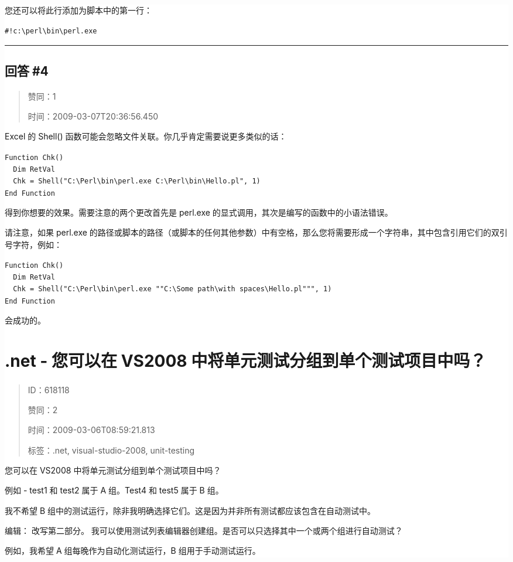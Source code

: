 您还可以将此行添加为脚本中的第一行：

```
#!c:\perl\bin\perl.exe 
```

* * *

## 回答 #4

> 赞同：1
> 
> 时间：2009-03-07T20:36:56.450

Excel 的 Shell() 函数可能会忽略文件关联。你几乎肯定需要说更多类似的话：

```
Function Chk()
  Dim RetVal
  Chk = Shell("C:\Perl\bin\perl.exe C:\Perl\bin\Hello.pl", 1)
End Function 
```

得到你想要的效果。需要注意的两个更改首先是 perl.exe 的显式调用，其次是编写的函数中的小语法错误。

请注意，如果 perl.exe 的路径或脚本的路径（或脚本的任何其他参数）中有空格，那么您将需要形成一个字符串，其中包含引用它们的双引号字符，例如：

```
Function Chk()
  Dim RetVal
  Chk = Shell("C:\Perl\bin\perl.exe ""C:\Some path\with spaces\Hello.pl""", 1)
End Function 
```

会成功的。

# .net - 您可以在 VS2008 中将单元测试分组到单个测试项目中吗？

> ID：618118
> 
> 赞同：2
> 
> 时间：2009-03-06T08:59:21.813
> 
> 标签：.net, visual-studio-2008, unit-testing

您可以在 VS2008 中将单元测试分组到单个测试项目中吗？

例如 - test1 和 test2 属于 A 组。Test4 和 test5 属于 B 组。

我不希望 B 组中的测试运行，除非我明确选择它们。这是因为并非所有测试都应该包含在自动测试中。

编辑：
改写第二部分。
我可以使用测试列表编辑器创建组。是否可以只选择其中一个或两个组进行自动测试？

例如，我希望 A 组每晚作为自动化测试运行，B 组用于手动测试运行。
